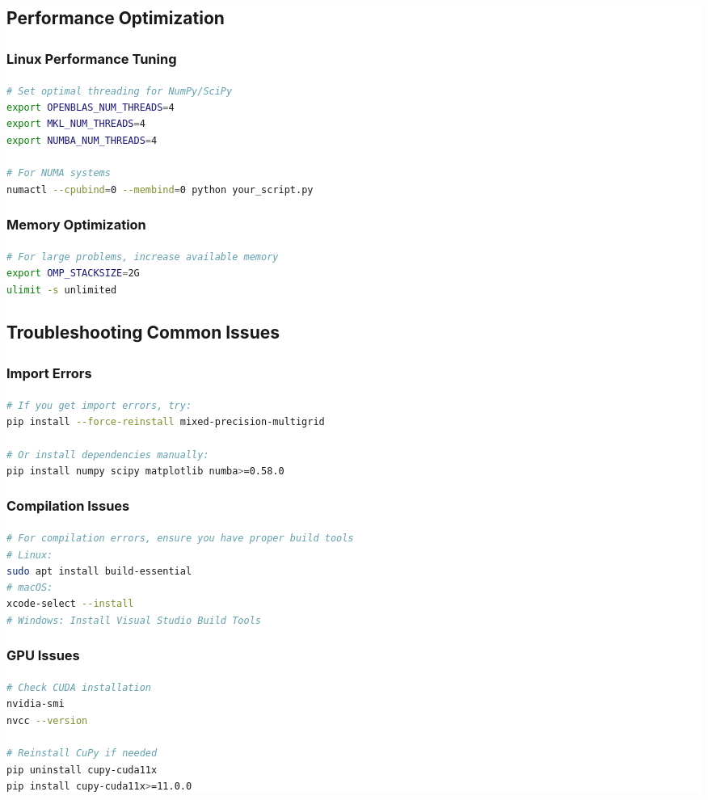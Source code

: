 ## Performance Optimization

### Linux Performance Tuning
```bash
# Set optimal threading for NumPy/SciPy
export OPENBLAS_NUM_THREADS=4
export MKL_NUM_THREADS=4
export NUMBA_NUM_THREADS=4

# For NUMA systems
numactl --cpubind=0 --membind=0 python your_script.py
```

### Memory Optimization
```bash
# For large problems, increase available memory
export OMP_STACKSIZE=2G
ulimit -s unlimited
```

## Troubleshooting Common Issues

### Import Errors
```bash
# If you get import errors, try:
pip install --force-reinstall mixed-precision-multigrid

# Or install dependencies manually:
pip install numpy scipy matplotlib numba>=0.58.0
```

### Compilation Issues
```bash
# For compilation errors, ensure you have proper build tools
# Linux:
sudo apt install build-essential
# macOS:
xcode-select --install
# Windows: Install Visual Studio Build Tools
```

### GPU Issues
```bash
# Check CUDA installation
nvidia-smi
nvcc --version

# Reinstall CuPy if needed
pip uninstall cupy-cuda11x
pip install cupy-cuda11x>=11.0.0
```
